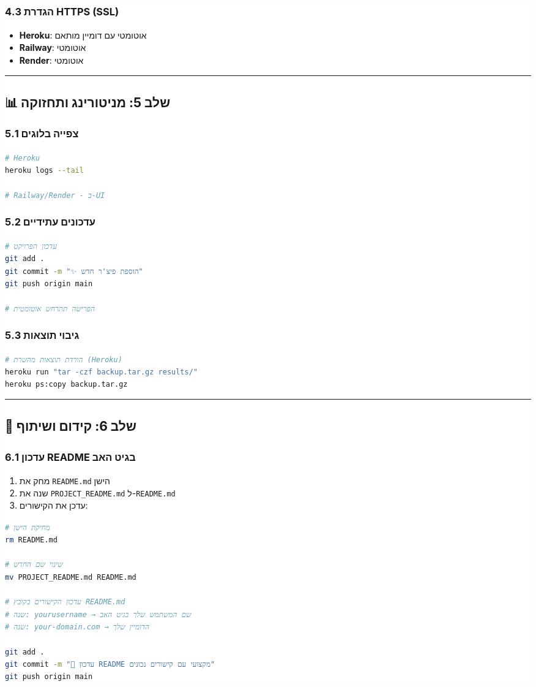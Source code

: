 ### 4.3 הגדרת HTTPS (SSL)
- **Heroku**: אוטומטי עם דומיין מותאם
- **Railway**: אוטומטי
- **Render**: אוטומטי

---

## 📊 שלב 5: מניטורינג ותחזוקה

### 5.1 צפייה בלוגים
```bash
# Heroku
heroku logs --tail

# Railway/Render - ב-UI
```

### 5.2 עדכונים עתידיים
```bash
# עדכון הפרויקט
git add .
git commit -m "✨ הוספת פיצ'ר חדש"
git push origin main

# הפרישה תתרחש אוטומטית
```

### 5.3 גיבוי תוצאות
```bash
# הורדת תוצאות מהשרת (Heroku)
heroku run "tar -czf backup.tar.gz results/"
heroku ps:copy backup.tar.gz
```

---

## 🎯 שלב 6: קידום ושיתוף

### 6.1 עדכון README בגיט האב
1. מחק את `README.md` הישן
2. שנה את `PROJECT_README.md` ל-`README.md`
3. עדכן את הקישורים:

```bash
# מחיקת הישן
rm README.md

# שינוי שם החדש
mv PROJECT_README.md README.md

# עדכון הקישורים בקובץ README.md
# שנה: yourusername → שם המשתמש שלך בגיט האב
# שנה: your-domain.com → הדומיין שלך

git add .
git commit -m "📖 עדכון README מקצועי עם קישורים נכונים"
git push origin main
```
